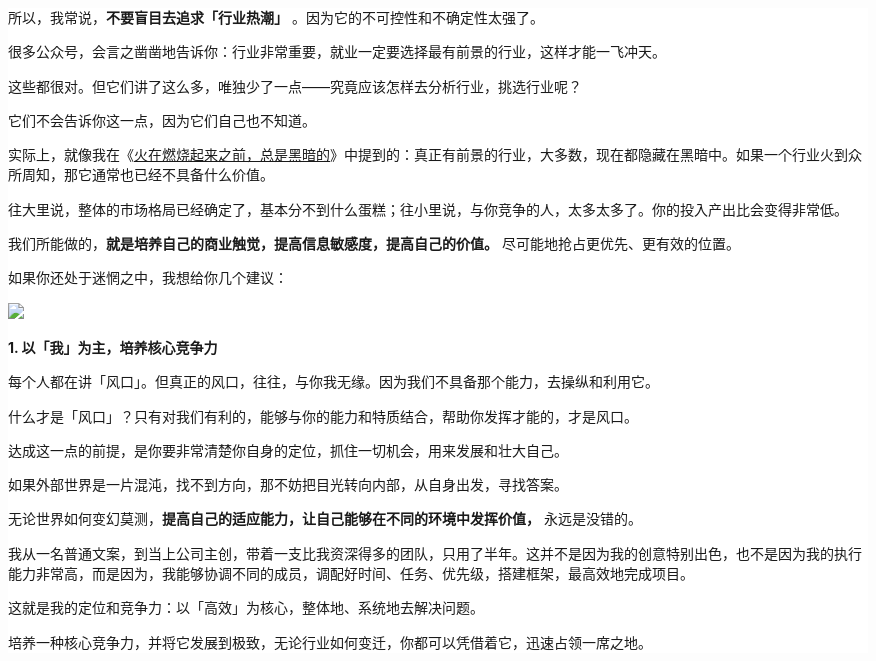   

所以，我常说，**不要盲目去追求「行业热潮」** 。因为它的不可控性和不确定性太强了。

  

很多公众号，会言之凿凿地告诉你：行业非常重要，就业一定要选择最有前景的行业，这样才能一飞冲天。

  

这些都很对。但它们讲了这么多，唯独少了一点——究竟应该怎样去分析行业，挑选行业呢？

  

它们不会告诉你这一点，因为它们自己也不知道。

  

实际上，就像我在《[火在燃烧起来之前，总是黑暗的](http://mp.weixin.qq.com/s?__biz=MzAxNTY0NjEzNg==&mid=2247483817&idx=1&sn=d188dc070539a0b66ee994fe626e61fd&chksm=9b81ad7eacf62468affb3a14dcab85e9cd498a3dcfe83141ac8f0bc411c38bc588e736816d95&scene=21#wechat_redirect)》中提到的：真正有前景的行业，大多数，现在都隐藏在黑暗中。如果一个行业火到众所周知，那它通常也已经不具备什么价值。

  

往大里说，整体的市场格局已经确定了，基本分不到什么蛋糕；往小里说，与你竞争的人，太多太多了。你的投入产出比会变得非常低。

  

我们所能做的，**就是培养自己的商业触觉，提高信息敏感度，提高自己的价值。** 尽可能地抢占更优先、更有效的位置。

  

如果你还处于迷惘之中，我想给你几个建议：

  

![](http://mmbiz.qpic.cn/mmbiz_png/yWXmuSFeCk17IVGzCR5kha9El3FjkFq2uoRVAw1eAXtvqC3YJCMINAocOGEdvzWrRjH12AHQPT0ia39U5bJNhkg/0?wx_fmt=png)

  

**1\. 以「我」为主，培养核心竞争力**

  

每个人都在讲「风口」。但真正的风口，往往，与你我无缘。因为我们不具备那个能力，去操纵和利用它。

  

什么才是「风口」？只有对我们有利的，能够与你的能力和特质结合，帮助你发挥才能的，才是风口。

  

达成这一点的前提，是你要非常清楚你自身的定位，抓住一切机会，用来发展和壮大自己。

  

如果外部世界是一片混沌，找不到方向，那不妨把目光转向内部，从自身出发，寻找答案。

  

无论世界如何变幻莫测，**提高自己的适应能力，让自己能够在不同的环境中发挥价值，** 永远是没错的。

  

我从一名普通文案，到当上公司主创，带着一支比我资深得多的团队，只用了半年。这并不是因为我的创意特别出色，也不是因为我的执行能力非常高，而是因为，我能够协调不同的成员，调配好时间、任务、优先级，搭建框架，最高效地完成项目。

  

这就是我的定位和竞争力：以「高效」为核心，整体地、系统地去解决问题。

  

培养一种核心竞争力，并将它发展到极致，无论行业如何变迁，你都可以凭借着它，迅速占领一席之地。

